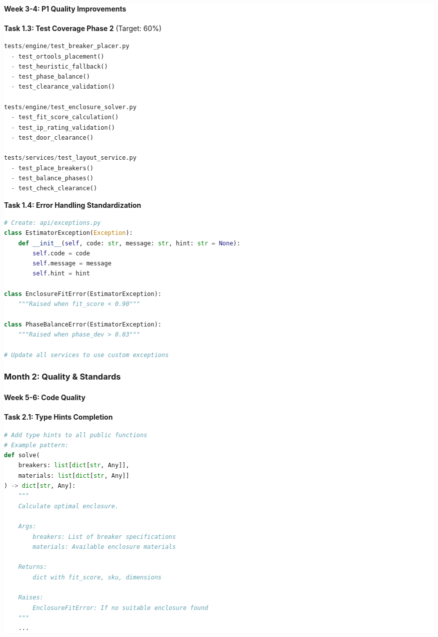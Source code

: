 #### Week 3-4: P1 Quality Improvements
**Task 1.3: Test Coverage Phase 2** (Target: 60%)
```python
tests/engine/test_breaker_placer.py
  - test_ortools_placement()
  - test_heuristic_fallback()
  - test_phase_balance()
  - test_clearance_validation()

tests/engine/test_enclosure_solver.py
  - test_fit_score_calculation()
  - test_ip_rating_validation()
  - test_door_clearance()

tests/services/test_layout_service.py
  - test_place_breakers()
  - test_balance_phases()
  - test_check_clearance()
```

**Task 1.4: Error Handling Standardization**
```python
# Create: api/exceptions.py
class EstimatorException(Exception):
    def __init__(self, code: str, message: str, hint: str = None):
        self.code = code
        self.message = message
        self.hint = hint

class EnclosureFitError(EstimatorException):
    """Raised when fit_score < 0.90"""

class PhaseBalanceError(EstimatorException):
    """Raised when phase_dev > 0.03"""

# Update all services to use custom exceptions
```

### Month 2: Quality & Standards

#### Week 5-6: Code Quality
**Task 2.1: Type Hints Completion**
```python
# Add type hints to all public functions
# Example pattern:
def solve(
    breakers: list[dict[str, Any]], 
    materials: list[dict[str, Any]]
) -> dict[str, Any]:
    """
    Calculate optimal enclosure.
    
    Args:
        breakers: List of breaker specifications
        materials: Available enclosure materials
        
    Returns:
        dict with fit_score, sku, dimensions
        
    Raises:
        EnclosureFitError: If no suitable enclosure found
    """
    ...
```

